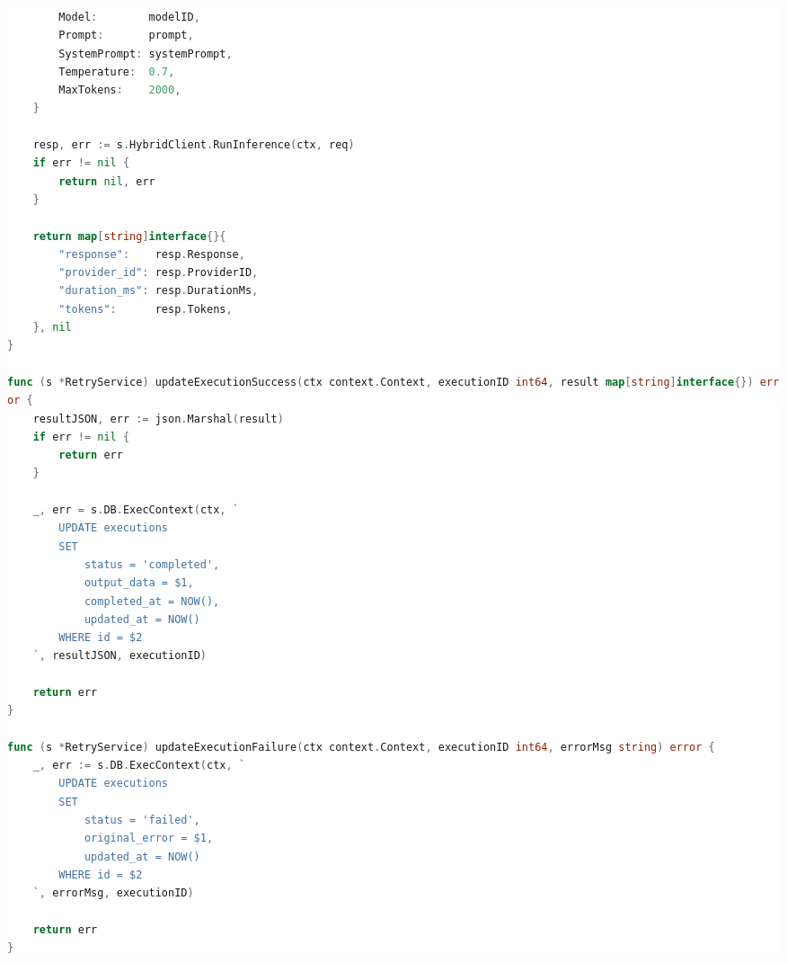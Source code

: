 ```go
		Model:        modelID,
		Prompt:       prompt,
		SystemPrompt: systemPrompt,
		Temperature:  0.7,
		MaxTokens:    2000,
	}
	
	resp, err := s.HybridClient.RunInference(ctx, req)
	if err != nil {
		return nil, err
	}
	
	return map[string]interface{}{
		"response":    resp.Response,
		"provider_id": resp.ProviderID,
		"duration_ms": resp.DurationMs,
		"tokens":      resp.Tokens,
	}, nil
}

func (s *RetryService) updateExecutionSuccess(ctx context.Context, executionID int64, result map[string]interface{}) error {
	resultJSON, err := json.Marshal(result)
	if err != nil {
		return err
	}
	
	_, err = s.DB.ExecContext(ctx, `
		UPDATE executions
		SET 
			status = 'completed',
			output_data = $1,
			completed_at = NOW(),
			updated_at = NOW()
		WHERE id = $2
	`, resultJSON, executionID)
	
	return err
}

func (s *RetryService) updateExecutionFailure(ctx context.Context, executionID int64, errorMsg string) error {
	_, err := s.DB.ExecContext(ctx, `
		UPDATE executions
		SET 
			status = 'failed',
			original_error = $1,
			updated_at = NOW()
		WHERE id = $2
	`, errorMsg, executionID)
	
	return err
}
```
